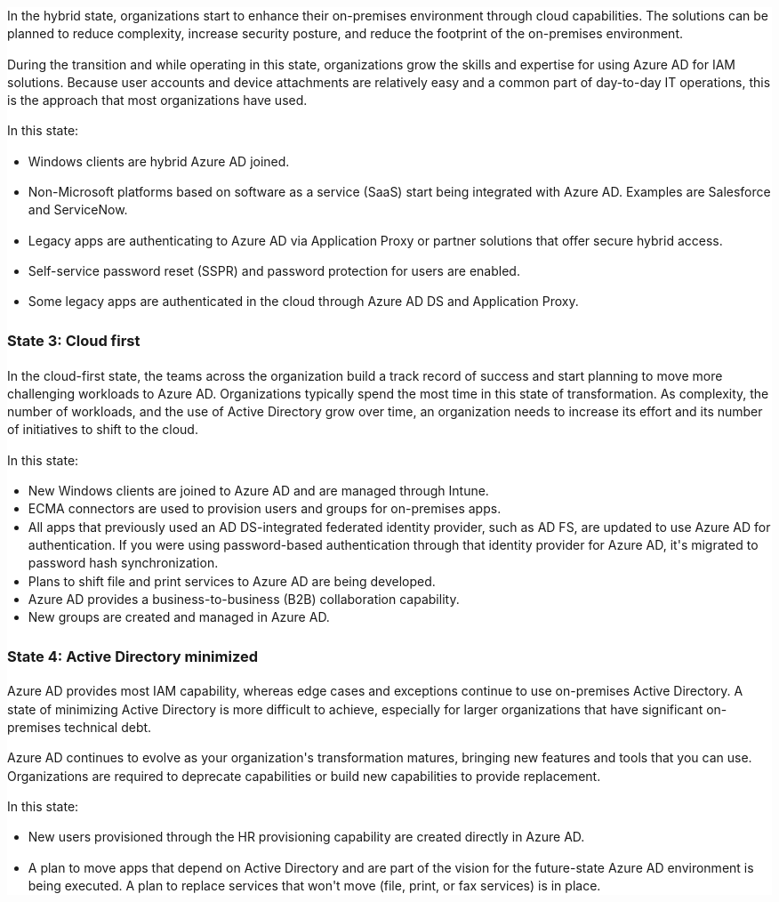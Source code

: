 In the hybrid state, organizations start to enhance their on-premises environment through cloud capabilities. The solutions can be planned to reduce complexity, increase security posture, and reduce the footprint of the on-premises environment. 

During the transition and while operating in this state, organizations grow the skills and expertise for using Azure AD for IAM solutions. Because user accounts and device attachments are relatively easy and a common part of day-to-day IT operations, this is the approach that most organizations have used. 

In this state:

* Windows clients are hybrid Azure AD joined.

* Non-Microsoft platforms based on software as a service (SaaS) start being integrated with Azure AD. Examples are Salesforce and ServiceNow.

* Legacy apps are authenticating to Azure AD via Application Proxy or partner solutions that offer secure hybrid access.

* Self-service password reset (SSPR) and password protection for users are enabled.

* Some legacy apps are authenticated in the cloud through Azure AD DS and Application Proxy.

### State 3: Cloud first

In the cloud-first state, the teams across the organization build a track record of success and start planning to move more challenging workloads to Azure AD. Organizations typically spend the most time in this state of transformation. As complexity, the number of workloads, and the use of Active Directory grow over time, an organization needs to increase its effort and its number of initiatives to shift to the cloud. 

In this state:

* New Windows clients are joined to Azure AD and are managed through Intune.
* ECMA connectors are used to provision users and groups for on-premises apps.
* All apps that previously used an AD DS-integrated federated identity provider, such as AD FS, are updated to use Azure AD for authentication. If you were using password-based authentication through that identity provider for Azure AD, it's migrated to password hash synchronization.
* Plans to shift file and print services to Azure AD are being developed.
* Azure AD provides a business-to-business (B2B) collaboration capability.
* New groups are created and managed in Azure AD.

### State 4: Active Directory minimized

Azure AD provides most IAM capability, whereas edge cases and exceptions continue to use on-premises Active Directory. A state of minimizing Active Directory is more difficult to achieve, especially for larger organizations that have significant on-premises technical debt. 

Azure AD continues to evolve as your organization's transformation matures, bringing new features and tools that you can use. Organizations are required to deprecate capabilities or build new capabilities to provide replacement. 

In this state:

* New users provisioned through the HR provisioning capability are created directly in Azure AD.

* A plan to move apps that depend on Active Directory and are part of the vision for the future-state Azure AD environment is being executed. A plan to replace services that won't move (file, print, or fax services) is in place.
